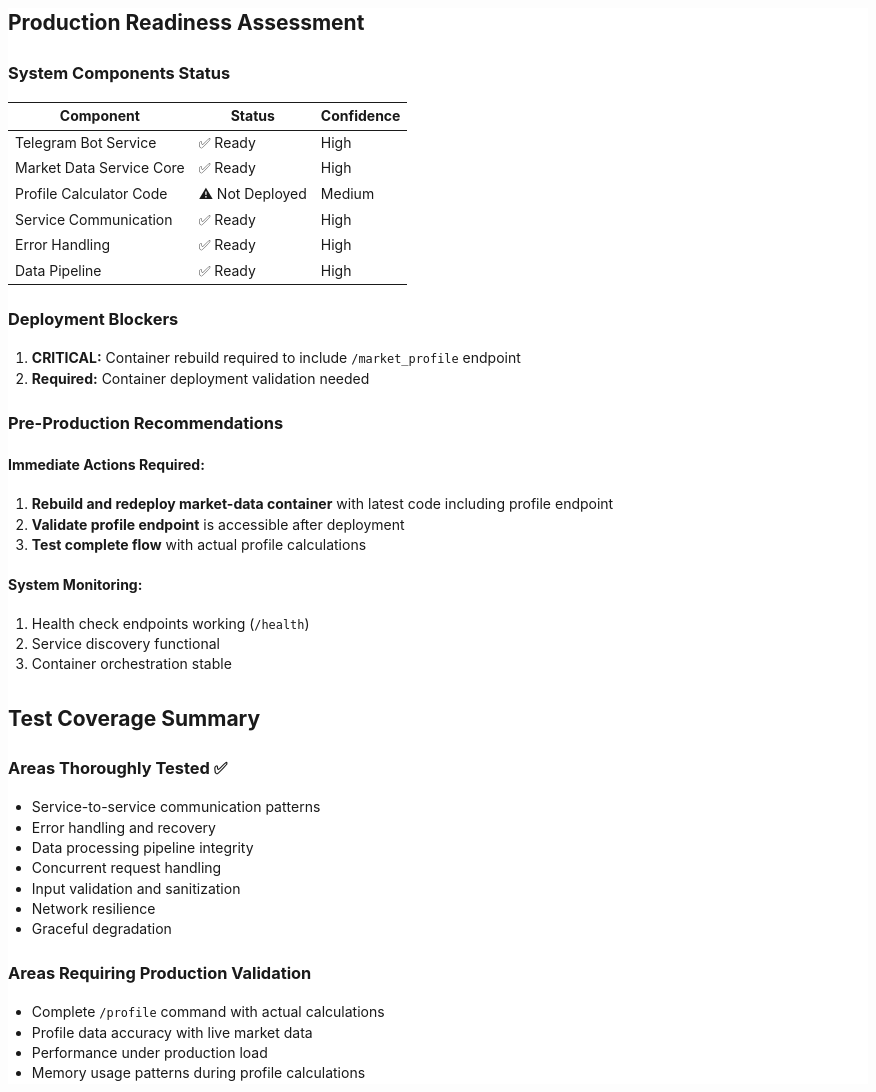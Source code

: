## Production Readiness Assessment

### System Components Status

| Component | Status | Confidence |
|-----------|--------|------------|
| Telegram Bot Service | ✅ Ready | High |
| Market Data Service Core | ✅ Ready | High |
| Profile Calculator Code | ⚠️ Not Deployed | Medium |
| Service Communication | ✅ Ready | High |
| Error Handling | ✅ Ready | High |
| Data Pipeline | ✅ Ready | High |

### Deployment Blockers

1. **CRITICAL:** Container rebuild required to include `/market_profile` endpoint
2. **Required:** Container deployment validation needed

### Pre-Production Recommendations

#### Immediate Actions Required:
1. **Rebuild and redeploy market-data container** with latest code including profile endpoint
2. **Validate profile endpoint** is accessible after deployment
3. **Test complete flow** with actual profile calculations

#### System Monitoring:
1. Health check endpoints working (`/health`)
2. Service discovery functional
3. Container orchestration stable

## Test Coverage Summary

### Areas Thoroughly Tested ✅
- Service-to-service communication patterns
- Error handling and recovery
- Data processing pipeline integrity
- Concurrent request handling
- Input validation and sanitization
- Network resilience
- Graceful degradation

### Areas Requiring Production Validation
- Complete `/profile` command with actual calculations
- Profile data accuracy with live market data
- Performance under production load
- Memory usage patterns during profile calculations

